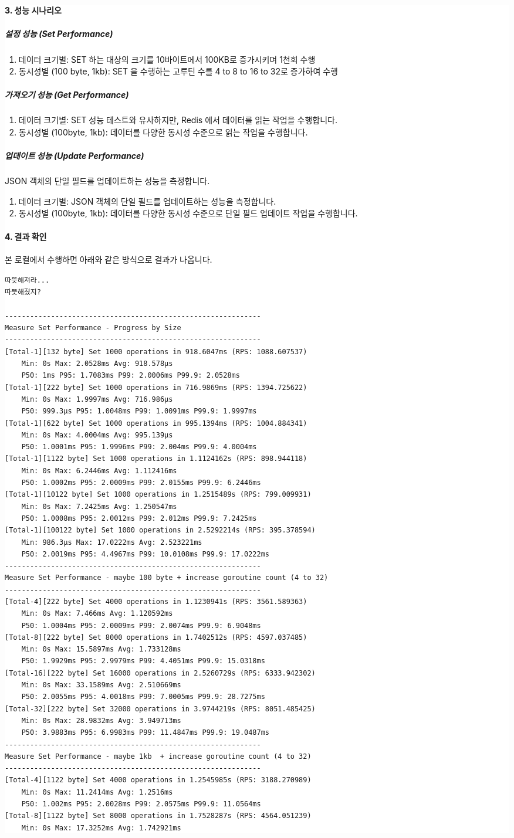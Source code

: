#### 3. 성능 시나리오
##### 설정 성능 (Set Performance)
1. 데이터 크기별: SET 하는 대상의 크기를 10바이트에서 100KB로 증가시키며 1천회 수행
2. 동시성별 (100 byte, 1kb): SET 을 수행하는 고루틴 수를 4 to 8 to 16 to 32로 증가하여 수행
##### 가져오기 성능 (Get Performance)
1. 데이터 크기별: SET 성능 테스트와 유사하지만, Redis 에서 데이터를 읽는 작업을 수행합니다.
2. 동시성별 (100byte, 1kb): 데이터를 다양한 동시성 수준으로 읽는 작업을 수행합니다.
##### 업데이트 성능 (Update Performance)
JSON 객체의 단일 필드를 업데이트하는 성능을 측정합니다.
1. 데이터 크기별: JSON 객체의 단일 필드를 업데이트하는 성능을 측정합니다.
2. 동시성별 (100byte, 1kb): 데이터를 다양한 동시성 수준으로 단일 필드 업데이트 작업을 수행합니다.

#### 4. 결과 확인
본 로컬에서 수행하면 아래와 같은 방식으로 결과가 나옵니다.

```shell
따뜻해져라...
따뜻해졌지?

-------------------------------------------------------------
Measure Set Performance - Progress by Size
-------------------------------------------------------------
[Total-1][132 byte] Set 1000 operations in 918.6047ms (RPS: 1088.607537)
	Min: 0s Max: 2.0528ms Avg: 918.578µs
	P50: 1ms P95: 1.7083ms P99: 2.0006ms P99.9: 2.0528ms
[Total-1][222 byte] Set 1000 operations in 716.9869ms (RPS: 1394.725622)
	Min: 0s Max: 1.9997ms Avg: 716.986µs
	P50: 999.3µs P95: 1.0048ms P99: 1.0091ms P99.9: 1.9997ms
[Total-1][622 byte] Set 1000 operations in 995.1394ms (RPS: 1004.884341)
	Min: 0s Max: 4.0004ms Avg: 995.139µs
	P50: 1.0001ms P95: 1.9996ms P99: 2.004ms P99.9: 4.0004ms
[Total-1][1122 byte] Set 1000 operations in 1.1124162s (RPS: 898.944118)
	Min: 0s Max: 6.2446ms Avg: 1.112416ms
	P50: 1.0002ms P95: 2.0009ms P99: 2.0155ms P99.9: 6.2446ms
[Total-1][10122 byte] Set 1000 operations in 1.2515489s (RPS: 799.009931)
	Min: 0s Max: 7.2425ms Avg: 1.250547ms
	P50: 1.0008ms P95: 2.0012ms P99: 2.012ms P99.9: 7.2425ms
[Total-1][100122 byte] Set 1000 operations in 2.5292214s (RPS: 395.378594)
	Min: 986.3µs Max: 17.0222ms Avg: 2.523221ms
	P50: 2.0019ms P95: 4.4967ms P99: 10.0108ms P99.9: 17.0222ms
-------------------------------------------------------------
Measure Set Performance - maybe 100 byte + increase goroutine count (4 to 32)
-------------------------------------------------------------
[Total-4][222 byte] Set 4000 operations in 1.1230941s (RPS: 3561.589363)
	Min: 0s Max: 7.466ms Avg: 1.120592ms
	P50: 1.0004ms P95: 2.0009ms P99: 2.0074ms P99.9: 6.9048ms
[Total-8][222 byte] Set 8000 operations in 1.7402512s (RPS: 4597.037485)
	Min: 0s Max: 15.5897ms Avg: 1.733128ms
	P50: 1.9929ms P95: 2.9979ms P99: 4.4051ms P99.9: 15.0318ms
[Total-16][222 byte] Set 16000 operations in 2.5260729s (RPS: 6333.942302)
	Min: 0s Max: 33.1589ms Avg: 2.510669ms
	P50: 2.0055ms P95: 4.0018ms P99: 7.0005ms P99.9: 28.7275ms
[Total-32][222 byte] Set 32000 operations in 3.9744219s (RPS: 8051.485425)
	Min: 0s Max: 28.9832ms Avg: 3.949713ms
	P50: 3.9883ms P95: 6.9983ms P99: 11.4847ms P99.9: 19.0487ms
-------------------------------------------------------------
Measure Set Performance - maybe 1kb  + increase goroutine count (4 to 32)
-------------------------------------------------------------
[Total-4][1122 byte] Set 4000 operations in 1.2545985s (RPS: 3188.270989)
	Min: 0s Max: 11.2414ms Avg: 1.2516ms
	P50: 1.002ms P95: 2.0028ms P99: 2.0575ms P99.9: 11.0564ms
[Total-8][1122 byte] Set 8000 operations in 1.7528287s (RPS: 4564.051239)
	Min: 0s Max: 17.3252ms Avg: 1.742921ms
```